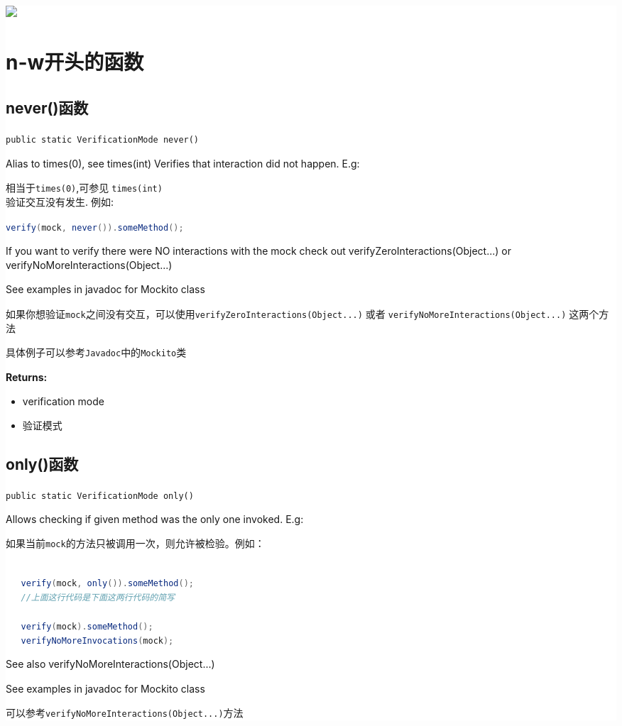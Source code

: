 ![](http://img.blog.csdn.net/20150731162529393)

# n-w开头的函数

##  never()函数

`public static VerificationMode never()`   

Alias to times(0), see times(int) 
Verifies that interaction did not happen. E.g:

相当于`times(0)`,可参见 `times(int)`    
验证交互没有发生. 例如:    

```java
verify(mock, never()).someMethod();
```

If you want to verify there were NO interactions with the mock check out verifyZeroInteractions(Object...) or verifyNoMoreInteractions(Object...)

See examples in javadoc for Mockito class

如果你想验证`mock`之间没有交互，可以使用`verifyZeroInteractions(Object...)` 或者 `verifyNoMoreInteractions(Object...)` 这两个方法

具体例子可以参考`Javadoc`中的`Mockito`类

**Returns:**

* verification mode 

* 验证模式

##  only()函数

 `public static VerificationMode only()`  
  
 Allows checking if given method was the only one invoked. E.g: 
 
 如果当前`mock`的方法只被调用一次，则允许被检验。例如：

```java

   verify(mock, only()).someMethod();
   //上面这行代码是下面这两行代码的简写
   
   verify(mock).someMethod();
   verifyNoMoreInvocations(mock);

```

See also verifyNoMoreInteractions(Object...)

See examples in javadoc for Mockito class

可以参考`verifyNoMoreInteractions(Object...)`方法
